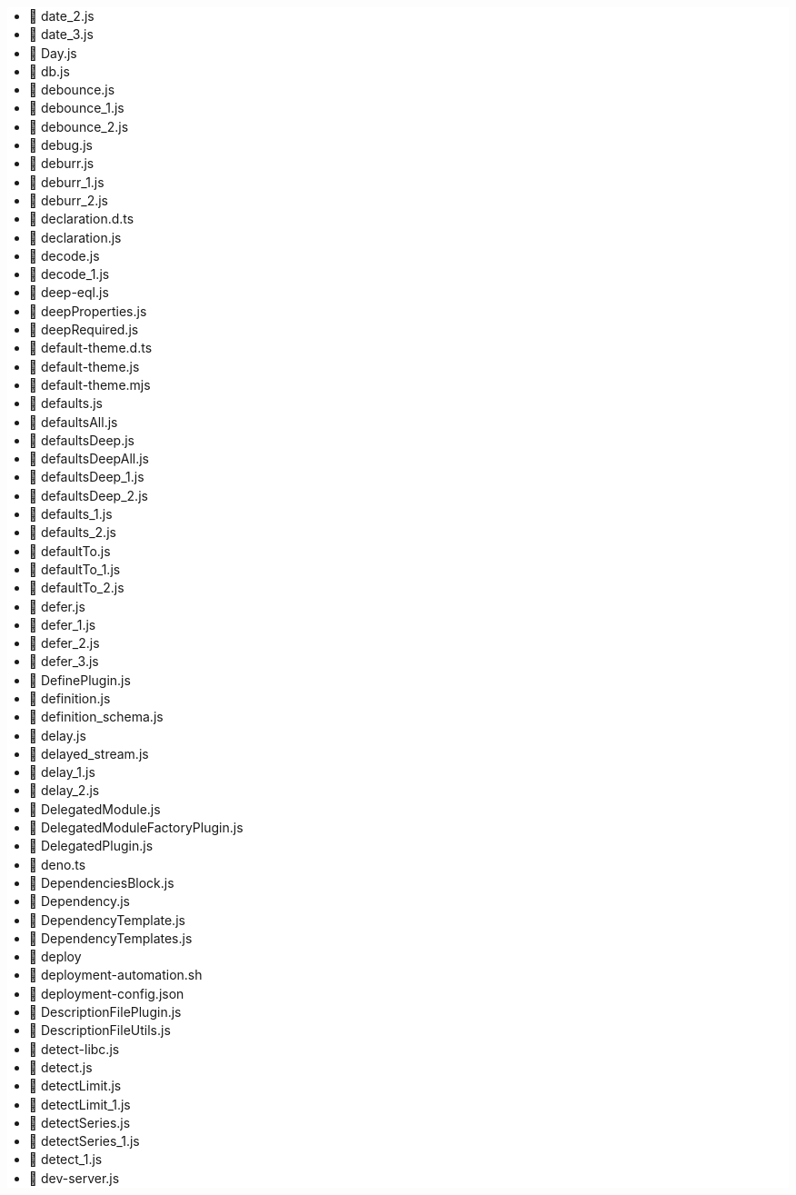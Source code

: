 - 📄 date_2.js
- 📄 date_3.js
- 📄 Day.js
- 📄 db.js
- 📄 debounce.js
- 📄 debounce_1.js
- 📄 debounce_2.js
- 📄 debug.js
- 📄 deburr.js
- 📄 deburr_1.js
- 📄 deburr_2.js
- 📄 declaration.d.ts
- 📄 declaration.js
- 📄 decode.js
- 📄 decode_1.js
- 📄 deep-eql.js
- 📄 deepProperties.js
- 📄 deepRequired.js
- 📄 default-theme.d.ts
- 📄 default-theme.js
- 📄 default-theme.mjs
- 📄 defaults.js
- 📄 defaultsAll.js
- 📄 defaultsDeep.js
- 📄 defaultsDeepAll.js
- 📄 defaultsDeep_1.js
- 📄 defaultsDeep_2.js
- 📄 defaults_1.js
- 📄 defaults_2.js
- 📄 defaultTo.js
- 📄 defaultTo_1.js
- 📄 defaultTo_2.js
- 📄 defer.js
- 📄 defer_1.js
- 📄 defer_2.js
- 📄 defer_3.js
- 📄 DefinePlugin.js
- 📄 definition.js
- 📄 definition_schema.js
- 📄 delay.js
- 📄 delayed_stream.js
- 📄 delay_1.js
- 📄 delay_2.js
- 📄 DelegatedModule.js
- 📄 DelegatedModuleFactoryPlugin.js
- 📄 DelegatedPlugin.js
- 📄 deno.ts
- 📄 DependenciesBlock.js
- 📄 Dependency.js
- 📄 DependencyTemplate.js
- 📄 DependencyTemplates.js
- 📁 deploy
- 📄 deployment-automation.sh
- 📄 deployment-config.json
- 📄 DescriptionFilePlugin.js
- 📄 DescriptionFileUtils.js
- 📄 detect-libc.js
- 📄 detect.js
- 📄 detectLimit.js
- 📄 detectLimit_1.js
- 📄 detectSeries.js
- 📄 detectSeries_1.js
- 📄 detect_1.js
- 📄 dev-server.js